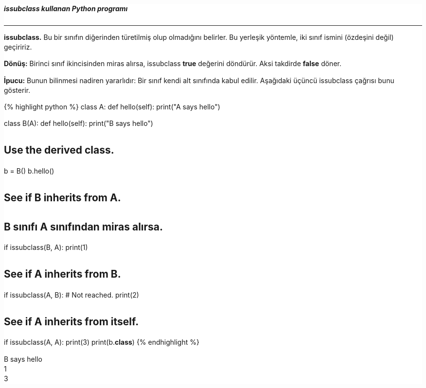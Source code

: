 <h5 id="C184">issubclass kullanan Python programı</h5><hr>
 
**issubclass.** Bu bir sınıfın diğerinden türetilmiş olup olmadığını belirler. Bu yerleşik yöntemle, iki sınıf ismini (özdeşini değil) geçiririz.

**Dönüş:** 
Birinci sınıf ikincisinden miras alırsa, issubclass **true** değerini döndürür. Aksi takdirde **false** döner.

**İpucu:** 
Bunun bilinmesi nadiren yararlıdır: Bir sınıf kendi alt sınıfında kabul edilir. Aşağıdaki üçüncü issubclass çağrısı bunu gösterir.

<main class="grid">
  <article>
{% highlight python %}
class A:
    def hello(self):
        print("A says hello")

class B(A):
    def hello(self):
        print("B says hello")

# Use the derived class.
b = B()
b.hello()

# See if B inherits from A.
# B sınıfı A sınıfından miras alırsa.
if issubclass(B, A):
    print(1)

# See if A inherits from B.
if issubclass(A, B):
    # Not reached.
    print(2)

# See if A inherits from itself.
if issubclass(A, A):
    print(3)
    print(b.__class__)
{% endhighlight %}
  </article>
  <article>
    <div class="text">
      <p>
B says hello <br>
1 <br>
3
</p>
    </div>
  </article>
</main>
